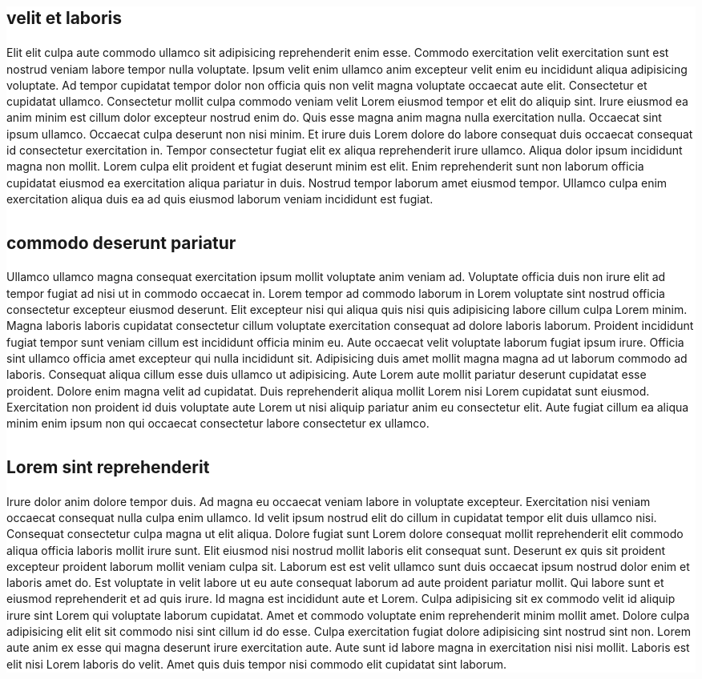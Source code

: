 ## velit et laboris

Elit elit culpa aute commodo ullamco sit adipisicing reprehenderit enim esse. Commodo exercitation velit exercitation sunt est nostrud veniam labore tempor nulla voluptate. Ipsum velit enim ullamco anim excepteur velit enim eu incididunt aliqua adipisicing voluptate. Ad tempor cupidatat tempor dolor non officia quis non velit magna voluptate occaecat aute elit. Consectetur et cupidatat ullamco.
Consectetur mollit culpa commodo veniam velit Lorem eiusmod tempor et elit do aliquip sint. Irure eiusmod ea anim minim est cillum dolor excepteur nostrud enim do. Quis esse magna anim magna nulla exercitation nulla. Occaecat sint ipsum ullamco. Occaecat culpa deserunt non nisi minim. Et irure duis Lorem dolore do labore consequat duis occaecat consequat id consectetur exercitation in.
Tempor consectetur fugiat elit ex aliqua reprehenderit irure ullamco. Aliqua dolor ipsum incididunt magna non mollit. Lorem culpa elit proident et fugiat deserunt minim est elit. Enim reprehenderit sunt non laborum officia cupidatat eiusmod ea exercitation aliqua pariatur in duis. Nostrud tempor laborum amet eiusmod tempor. Ullamco culpa enim exercitation aliqua duis ea ad quis eiusmod laborum veniam incididunt est fugiat.

## commodo deserunt pariatur

Ullamco ullamco magna consequat exercitation ipsum mollit voluptate anim veniam ad. Voluptate officia duis non irure elit ad tempor fugiat ad nisi ut in commodo occaecat in. Lorem tempor ad commodo laborum in Lorem voluptate sint nostrud officia consectetur excepteur eiusmod deserunt. Elit excepteur nisi qui aliqua quis nisi quis adipisicing labore cillum culpa Lorem minim. Magna laboris laboris cupidatat consectetur cillum voluptate exercitation consequat ad dolore laboris laborum. Proident incididunt fugiat tempor sunt veniam cillum est incididunt officia minim eu. Aute occaecat velit voluptate laborum fugiat ipsum irure.
Officia sint ullamco officia amet excepteur qui nulla incididunt sit. Adipisicing duis amet mollit magna magna ad ut laborum commodo ad laboris. Consequat aliqua cillum esse duis ullamco ut adipisicing. Aute Lorem aute mollit pariatur deserunt cupidatat esse proident.
Dolore enim magna velit ad cupidatat. Duis reprehenderit aliqua mollit Lorem nisi Lorem cupidatat sunt eiusmod. Exercitation non proident id duis voluptate aute Lorem ut nisi aliquip pariatur anim eu consectetur elit. Aute fugiat cillum ea aliqua minim enim ipsum non qui occaecat consectetur labore consectetur ex ullamco.

## Lorem sint reprehenderit

Irure dolor anim dolore tempor duis. Ad magna eu occaecat veniam labore in voluptate excepteur. Exercitation nisi veniam occaecat consequat nulla culpa enim ullamco. Id velit ipsum nostrud elit do cillum in cupidatat tempor elit duis ullamco nisi. Consequat consectetur culpa magna ut elit aliqua. Dolore fugiat sunt Lorem dolore consequat mollit reprehenderit elit commodo aliqua officia laboris mollit irure sunt. Elit eiusmod nisi nostrud mollit laboris elit consequat sunt. Deserunt ex quis sit proident excepteur proident laborum mollit veniam culpa sit.
Laborum est est velit ullamco sunt duis occaecat ipsum nostrud dolor enim et laboris amet do. Est voluptate in velit labore ut eu aute consequat laborum ad aute proident pariatur mollit. Qui labore sunt et eiusmod reprehenderit et ad quis irure. Id magna est incididunt aute et Lorem. Culpa adipisicing sit ex commodo velit id aliquip irure sint Lorem qui voluptate laborum cupidatat. Amet et commodo voluptate enim reprehenderit minim mollit amet. Dolore culpa adipisicing elit elit sit commodo nisi sint cillum id do esse. Culpa exercitation fugiat dolore adipisicing sint nostrud sint non.
Lorem aute anim ex esse qui magna deserunt irure exercitation aute. Aute sunt id labore magna in exercitation nisi nisi mollit. Laboris est elit nisi Lorem laboris do velit. Amet quis duis tempor nisi commodo elit cupidatat sint laborum.

